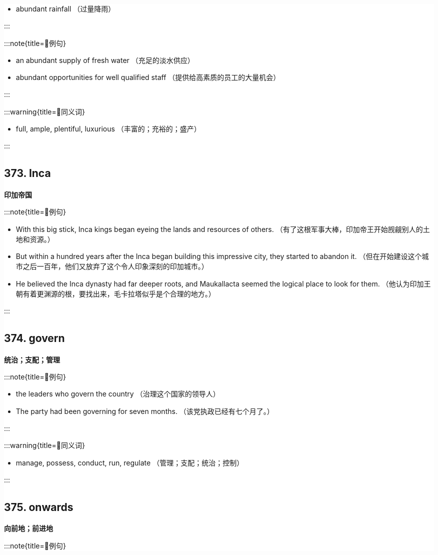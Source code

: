 - abundant rainfall （过量降雨）

:::

:::note{title=🎤例句}

- an abundant supply of fresh water （充足的淡水供应）

- abundant opportunities for well qualified staff （提供给高素质的员工的大量机会）

:::

:::warning{title=🤔同义词}

- full, ample, plentiful, luxurious （丰富的；充裕的；盛产）

:::


## 373. Inca

**印加帝国**

:::note{title=🎤例句}

- With this big stick, Inca kings began eyeing the lands and resources of others. （有了这根军事大棒，印加帝王开始觊觎别人的土地和资源。）

- But within a hundred years after the Inca began building this impressive city, they started to abandon it. （但在开始建设这个城市之后一百年，他们又放弃了这个令人印象深刻的印加城市。）

- He believed the Inca dynasty had far deeper roots, and Maukallacta seemed the logical place to look for them. （他认为印加王朝有着更渊源的根，要找出来，毛卡拉塔似乎是个合理的地方。）

:::

## 374. govern

**统治；支配；管理**

:::note{title=🎤例句}

- the leaders who govern the country （治理这个国家的领导人）

- The party had been governing for seven months. （该党执政已经有七个月了。）

:::

:::warning{title=🤔同义词}

- manage, possess, conduct, run, regulate （管理；支配；统治；控制）

:::


## 375. onwards

**向前地；前进地**

:::note{title=🎤例句}
